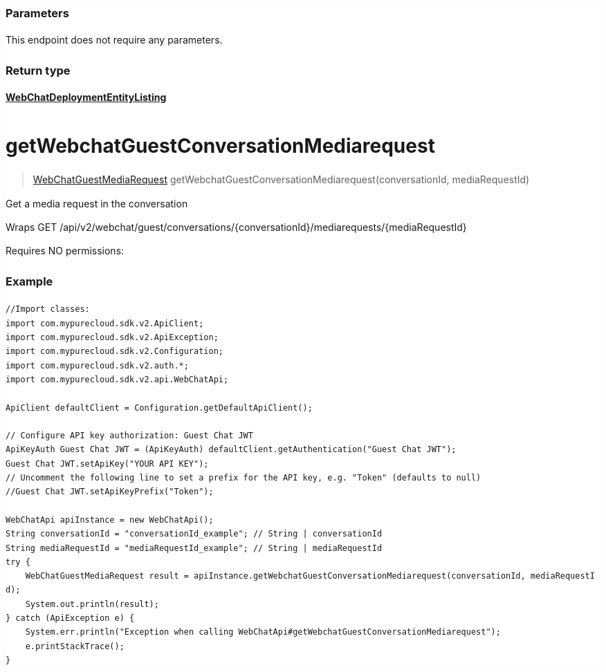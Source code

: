 ### Parameters

This endpoint does not require any parameters.

### Return type

[**WebChatDeploymentEntityListing**](WebChatDeploymentEntityListing.md)

<a name="getWebchatGuestConversationMediarequest"></a>

# **getWebchatGuestConversationMediarequest**

> [WebChatGuestMediaRequest](WebChatGuestMediaRequest.md) getWebchatGuestConversationMediarequest(conversationId, mediaRequestId)

Get a media request in the conversation

Wraps GET /api/v2/webchat/guest/conversations/{conversationId}/mediarequests/{mediaRequestId}

Requires NO permissions:

### Example

```{"language":"java"}
//Import classes:
import com.mypurecloud.sdk.v2.ApiClient;
import com.mypurecloud.sdk.v2.ApiException;
import com.mypurecloud.sdk.v2.Configuration;
import com.mypurecloud.sdk.v2.auth.*;
import com.mypurecloud.sdk.v2.api.WebChatApi;

ApiClient defaultClient = Configuration.getDefaultApiClient();

// Configure API key authorization: Guest Chat JWT
ApiKeyAuth Guest Chat JWT = (ApiKeyAuth) defaultClient.getAuthentication("Guest Chat JWT");
Guest Chat JWT.setApiKey("YOUR API KEY");
// Uncomment the following line to set a prefix for the API key, e.g. "Token" (defaults to null)
//Guest Chat JWT.setApiKeyPrefix("Token");

WebChatApi apiInstance = new WebChatApi();
String conversationId = "conversationId_example"; // String | conversationId
String mediaRequestId = "mediaRequestId_example"; // String | mediaRequestId
try {
    WebChatGuestMediaRequest result = apiInstance.getWebchatGuestConversationMediarequest(conversationId, mediaRequestId);
    System.out.println(result);
} catch (ApiException e) {
    System.err.println("Exception when calling WebChatApi#getWebchatGuestConversationMediarequest");
    e.printStackTrace();
}
```
